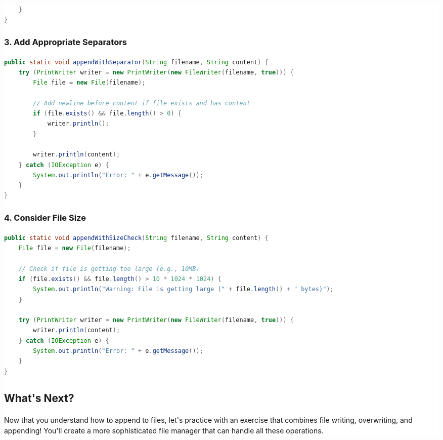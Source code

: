 ```java
    }
}
```

### 3. **Add Appropriate Separators**
```java
public static void appendWithSeparator(String filename, String content) {
    try (PrintWriter writer = new PrintWriter(new FileWriter(filename, true))) {
        File file = new File(filename);
        
        // Add newline before content if file exists and has content
        if (file.exists() && file.length() > 0) {
            writer.println();
        }
        
        writer.println(content);
    } catch (IOException e) {
        System.out.println("Error: " + e.getMessage());
    }
}
```

### 4. **Consider File Size**
```java
public static void appendWithSizeCheck(String filename, String content) {
    File file = new File(filename);
    
    // Check if file is getting too large (e.g., 10MB)
    if (file.exists() && file.length() > 10 * 1024 * 1024) {
        System.out.println("Warning: File is getting large (" + file.length() + " bytes)");
    }
    
    try (PrintWriter writer = new PrintWriter(new FileWriter(filename, true))) {
        writer.println(content);
    } catch (IOException e) {
        System.out.println("Error: " + e.getMessage());
    }
}
```

## What's Next?

Now that you understand how to append to files, let's practice with an exercise that combines file writing, overwriting, and appending! You'll create a more sophisticated file manager that can handle all these operations.
